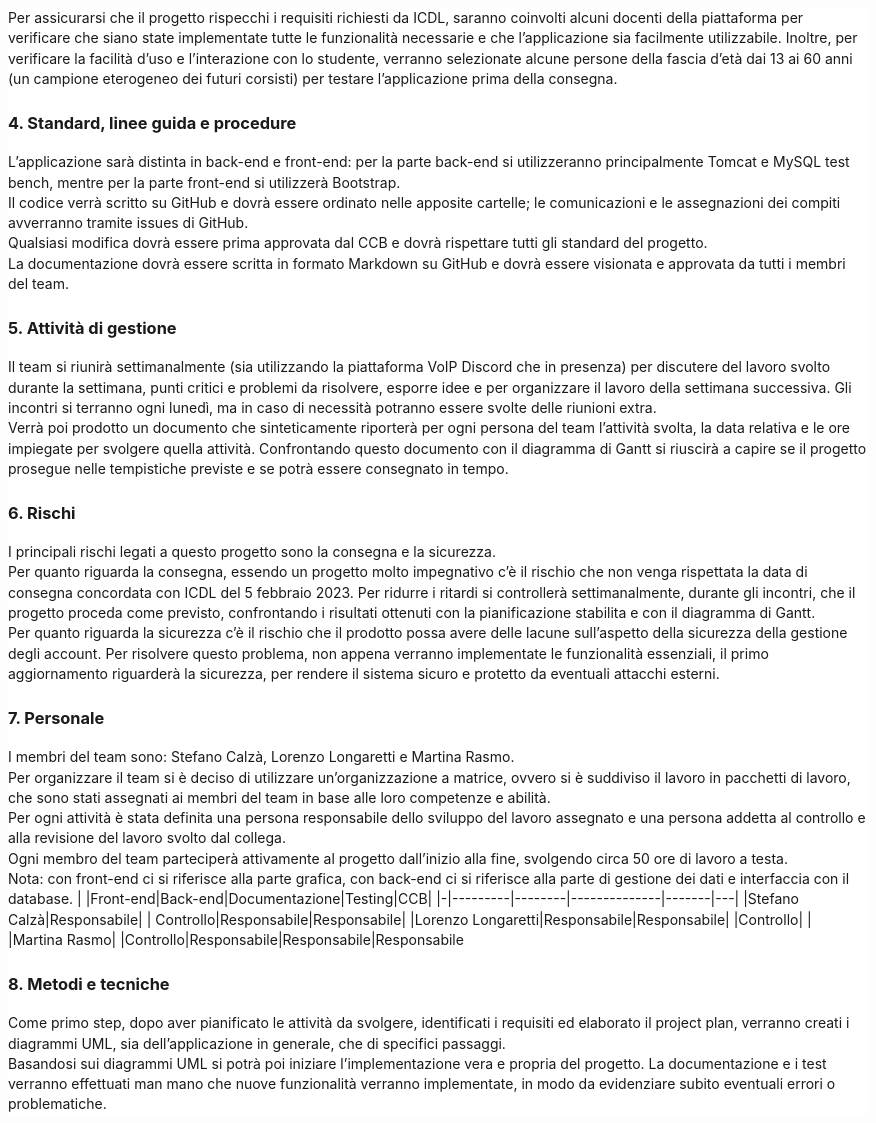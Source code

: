 Per assicurarsi che il progetto rispecchi i requisiti richiesti da ICDL, saranno coinvolti alcuni docenti della piattaforma per verificare che siano state implementate tutte le funzionalità necessarie e che l’applicazione sia facilmente utilizzabile. Inoltre, per verificare la facilità d’uso e l’interazione con lo studente, verranno selezionate alcune persone della fascia d’età dai 13 ai 60 anni (un campione eterogeneo dei futuri corsisti) per testare l’applicazione prima della consegna. <br>
### 4.	Standard, linee guida e procedure
L’applicazione sarà distinta in back-end e front-end: per la parte back-end si utilizzeranno principalmente Tomcat e MySQL test bench, mentre per la parte front-end si utilizzerà Bootstrap. <br> 
Il codice verrà scritto su GitHub e dovrà essere ordinato nelle apposite cartelle; le comunicazioni e le assegnazioni dei compiti avverranno tramite issues di GitHub. <br>
Qualsiasi modifica dovrà essere prima approvata dal CCB e dovrà rispettare tutti gli standard del progetto.  <br>
La documentazione dovrà essere scritta in formato Markdown su GitHub e dovrà essere visionata e approvata da tutti i membri del team. 
### 5.	Attività di gestione 
Il team si riunirà settimanalmente (sia utilizzando la piattaforma VoIP Discord che in presenza) per discutere del lavoro svolto durante la settimana, punti critici e problemi da risolvere, esporre idee e per organizzare il lavoro della settimana successiva. Gli incontri si terranno ogni lunedì, ma in caso di necessità potranno essere svolte delle riunioni extra. <br>
Verrà poi prodotto un documento che sinteticamente riporterà per ogni persona del team l’attività svolta, la data relativa e le ore impiegate per svolgere quella attività.  Confrontando questo documento con il diagramma di Gantt si riuscirà a capire se il progetto prosegue nelle tempistiche previste e se potrà essere consegnato in tempo. <br>
### 6.	Rischi 
I principali rischi legati a questo progetto sono la consegna e la sicurezza. <br>
Per quanto riguarda la consegna, essendo un progetto molto impegnativo c’è il rischio che non venga rispettata la data di consegna concordata con ICDL del 5 febbraio 2023. Per ridurre i ritardi si controllerà settimanalmente, durante gli incontri, che il progetto proceda come previsto, confrontando i risultati ottenuti con la pianificazione stabilita e con il diagramma di Gantt. <br>
Per quanto riguarda la sicurezza c’è il rischio che il prodotto possa avere delle lacune sull’aspetto della sicurezza della gestione degli account. Per risolvere questo problema, non appena verranno implementate le funzionalità essenziali, il primo aggiornamento riguarderà la sicurezza, per rendere il sistema sicuro e protetto da eventuali attacchi esterni.  
### 7.	Personale 
I membri del team sono: Stefano Calzà, Lorenzo Longaretti e Martina Rasmo. <br>
Per organizzare il team si è deciso di utilizzare un’organizzazione a matrice, ovvero si è suddiviso il lavoro in pacchetti di lavoro, che sono stati assegnati ai membri del team in base alle loro competenze e abilità. <br>
Per ogni attività è stata definita una persona responsabile dello sviluppo del lavoro assegnato e una persona addetta al controllo e alla revisione del lavoro svolto dal collega. <br>
Ogni membro del team parteciperà attivamente al progetto dall’inizio alla fine, svolgendo circa 50 ore di lavoro a testa. <br>
Nota: con front-end ci si riferisce alla parte grafica, con back-end ci si riferisce alla parte di gestione dei dati e interfaccia con il database.
| |Front-end|Back-end|Documentazione|Testing|CCB|
|-|---------|--------|--------------|-------|---|
|Stefano Calzà|Responsabile| | Controllo|Responsabile|Responsabile| 
|Lorenzo Longaretti|Responsabile|Responsabile| |Controllo| |
|Martina Rasmo| |Controllo|Responsabile|Responsabile|Responsabile <br>
### 8.	Metodi e tecniche 
Come primo step, dopo aver pianificato le attività da svolgere, identificati i requisiti ed elaborato il project plan, verranno creati i diagrammi UML, sia dell’applicazione in generale, che di specifici passaggi. <br>
Basandosi sui diagrammi UML si potrà poi iniziare l’implementazione vera e propria del progetto. La documentazione e i test verranno effettuati man mano che nuove funzionalità verranno implementate, in modo da evidenziare subito eventuali errori o problematiche. <br> 
